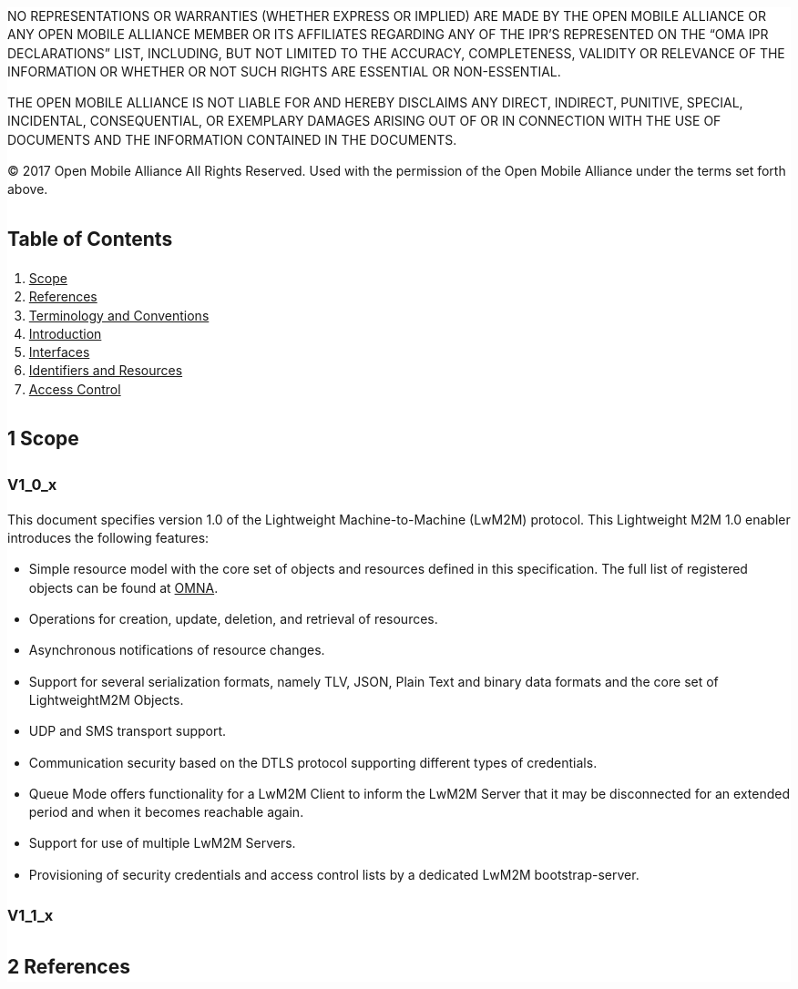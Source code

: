 NO REPRESENTATIONS OR WARRANTIES (WHETHER EXPRESS OR IMPLIED) ARE MADE BY THE OPEN MOBILE ALLIANCE OR ANY OPEN MOBILE ALLIANCE MEMBER OR ITS AFFILIATES REGARDING ANY OF THE IPR’S REPRESENTED ON THE “OMA IPR DECLARATIONS” LIST, INCLUDING, BUT NOT LIMITED TO THE ACCURACY, COMPLETENESS, VALIDITY OR RELEVANCE OF THE INFORMATION OR WHETHER OR NOT SUCH RIGHTS ARE ESSENTIAL OR NON-ESSENTIAL.

THE OPEN MOBILE ALLIANCE IS NOT LIABLE FOR AND HEREBY DISCLAIMS ANY DIRECT, INDIRECT, PUNITIVE, SPECIAL, INCIDENTAL, CONSEQUENTIAL, OR EXEMPLARY DAMAGES ARISING OUT OF OR IN CONNECTION WITH THE USE OF DOCUMENTS AND THE INFORMATION CONTAINED IN THE DOCUMENTS.

© 2017 Open Mobile Alliance All Rights Reserved.
Used with the permission of the Open Mobile Alliance under the terms set forth above.

## Table of Contents
1. [Scope](#1-scope)
2. [References](#2-references)
3. [Terminology and Conventions](#3-terminology-and-conventions)
4. [Introduction](#4-introduction)
5. [Interfaces](#5-interfaces)
6. [Identifiers and Resources](#6-identifiers-and-resources)
7. [Access Control](#7-access-control)


## 1 Scope

### V1_0_x

This document specifies version 1.0 of the Lightweight Machine-to-Machine (LwM2M) protocol. This Lightweight M2M 1.0 enabler introduces the following features:

-   Simple resource model with the core set of objects and resources defined in this specification. The full list of registered objects can be found at [OMNA](http://www.openmobilealliance.org/wp/OMNA/LwM2M/LwM2MRegistry.html).

-   Operations for creation, update, deletion, and retrieval of resources.

-   Asynchronous notifications of resource changes.

-   Support for several serialization formats, namely TLV, JSON, Plain Text and binary data formats and the core set of LightweightM2M Objects.

-   UDP and SMS transport support.

-   Communication security based on the DTLS protocol supporting different types of credentials.

-   Queue Mode offers functionality for a LwM2M Client to inform the LwM2M Server that it may be disconnected for an extended period and when it becomes reachable again.

-   Support for use of multiple LwM2M Servers.

-   Provisioning of security credentials and access control lists by a dedicated LwM2M bootstrap-server.

### V1_1_x

## 2 References
